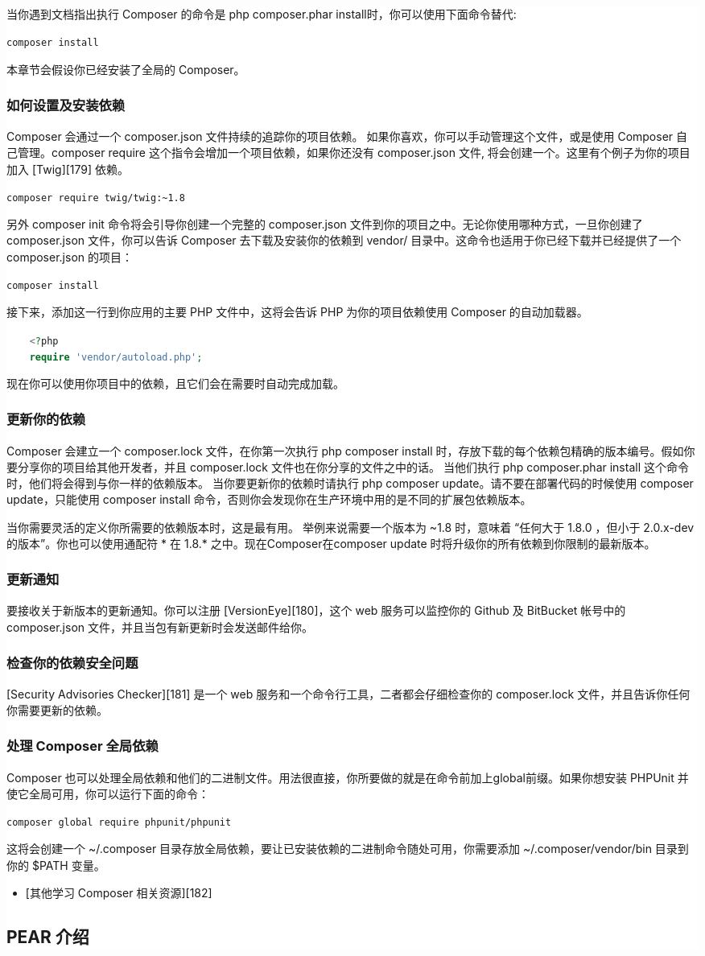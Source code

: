 当你遇到文档指出执行 Composer 的命令是 php composer.phar install时，你可以使用下面命令替代:

    composer install

本章节会假设你已经安装了全局的 Composer。

### 如何设置及安装依赖

Composer 会通过一个 composer.json 文件持续的追踪你的项目依赖。 如果你喜欢，你可以手动管理这个文件，或是使用 Composer 自己管理。composer require 这个指令会增加一个项目依赖，如果你还没有 composer.json 文件, 将会创建一个。这里有个例子为你的项目加入 [Twig][179] 依赖。

    composer require twig/twig:~1.8

另外 composer init 命令将会引导你创建一个完整的 composer.json 文件到你的项目之中。无论你使用哪种方式，一旦你创建了 composer.json 文件，你可以告诉 Composer 去下载及安装你的依赖到 vendor/ 目录中。这命令也适用于你已经下载并已经提供了一个 composer.json 的项目：

    composer install

接下来，添加这一行到你应用的主要 PHP 文件中，这将会告诉 PHP 为你的项目依赖使用 Composer 的自动加载器。

```php
    <?php
    require 'vendor/autoload.php';
```

现在你可以使用你项目中的依赖，且它们会在需要时自动完成加载。

### 更新你的依赖

Composer 会建立一个 composer.lock 文件，在你第一次执行 php composer install 时，存放下载的每个依赖包精确的版本编号。假如你要分享你的项目给其他开发者，并且 composer.lock 文件也在你分享的文件之中的话。 当他们执行 php composer.phar install 这个命令时，他们将会得到与你一样的依赖版本。 当你要更新你的依赖时请执行 php composer update。请不要在部署代码的时候使用 composer update，只能使用 composer install 命令，否则你会发现你在生产环境中用的是不同的扩展包依赖版本。

当你需要灵活的定义你所需要的依赖版本时，这是最有用。 举例来说需要一个版本为 ~1.8 时，意味着 “任何大于 1.8.0 ，但小于 2.0.x-dev 的版本”。你也可以使用通配符 * 在 1.8.* 之中。现在Composer在composer update 时将升级你的所有依赖到你限制的最新版本。

### 更新通知

要接收关于新版本的更新通知。你可以注册 [VersionEye][180]，这个 web 服务可以监控你的 Github 及 BitBucket 帐号中的 composer.json 文件，并且当包有新更新时会发送邮件给你。

### 检查你的依赖安全问题

[Security Advisories Checker][181] 是一个 web 服务和一个命令行工具，二者都会仔细检查你的 composer.lock 文件，并且告诉你任何你需要更新的依赖。

### 处理 Composer 全局依赖

Composer 也可以处理全局依赖和他们的二进制文件。用法很直接，你所要做的就是在命令前加上global前缀。如果你想安装 PHPUnit 并使它全局可用，你可以运行下面的命令：

    composer global require phpunit/phpunit

这将会创建一个 ~/.composer 目录存放全局依赖，要让已安装依赖的二进制命令随处可用，你需要添加 ~/.composer/vendor/bin 目录到你的 $PATH 变量。

* [其他学习 Composer 相关资源][182]

## PEAR 介绍
